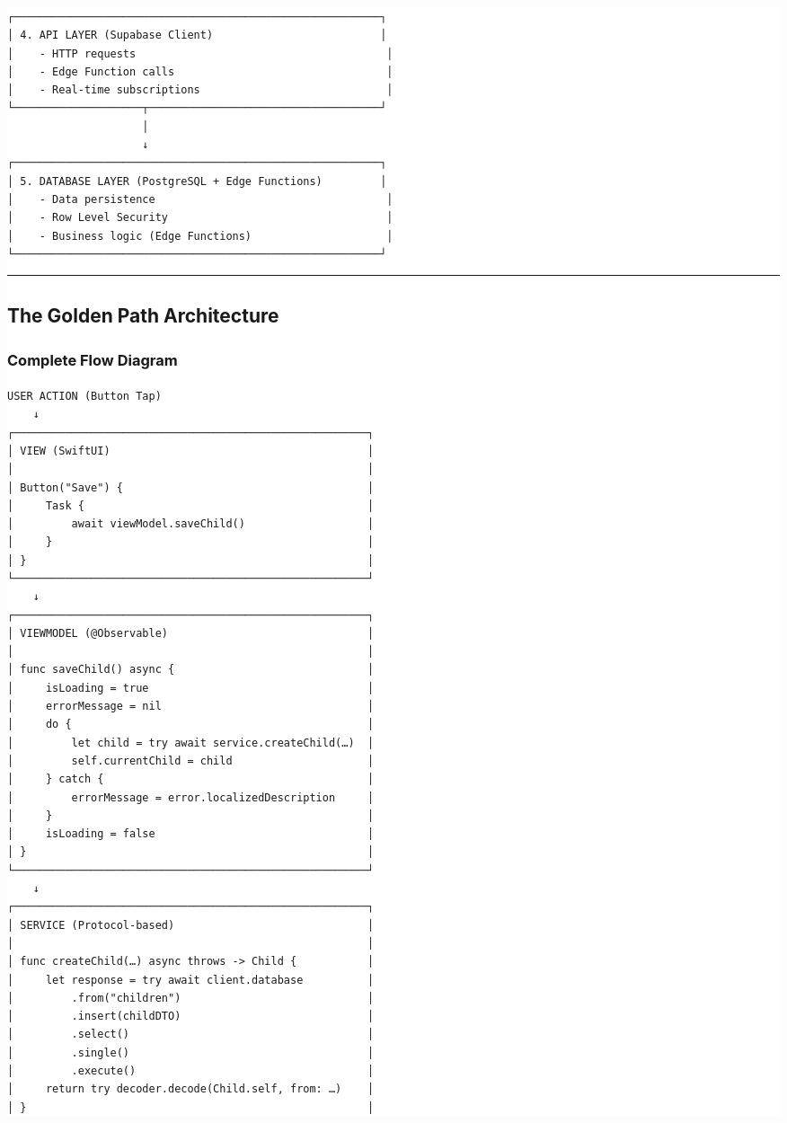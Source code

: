 ```
┌─────────────────────────────────────────────────────────┐
│ 4. API LAYER (Supabase Client)                          │
│    - HTTP requests                                       │
│    - Edge Function calls                                 │
│    - Real-time subscriptions                             │
└────────────────────┬────────────────────────────────────┘
                     │
                     ↓
┌─────────────────────────────────────────────────────────┐
│ 5. DATABASE LAYER (PostgreSQL + Edge Functions)         │
│    - Data persistence                                    │
│    - Row Level Security                                  │
│    - Business logic (Edge Functions)                     │
└─────────────────────────────────────────────────────────┘
```

---

## The Golden Path Architecture

### Complete Flow Diagram

```
USER ACTION (Button Tap)
    ↓
┌───────────────────────────────────────────────────────┐
│ VIEW (SwiftUI)                                        │
│                                                       │
│ Button("Save") {                                      │
│     Task {                                            │
│         await viewModel.saveChild()                   │
│     }                                                 │
│ }                                                     │
└───────────────────────────────────────────────────────┘
    ↓
┌───────────────────────────────────────────────────────┐
│ VIEWMODEL (@Observable)                               │
│                                                       │
│ func saveChild() async {                              │
│     isLoading = true                                  │
│     errorMessage = nil                                │
│     do {                                              │
│         let child = try await service.createChild(…)  │
│         self.currentChild = child                     │
│     } catch {                                         │
│         errorMessage = error.localizedDescription     │
│     }                                                 │
│     isLoading = false                                 │
│ }                                                     │
└───────────────────────────────────────────────────────┘
    ↓
┌───────────────────────────────────────────────────────┐
│ SERVICE (Protocol-based)                              │
│                                                       │
│ func createChild(…) async throws -> Child {           │
│     let response = try await client.database          │
│         .from("children")                             │
│         .insert(childDTO)                             │
│         .select()                                     │
│         .single()                                     │
│         .execute()                                    │
│     return try decoder.decode(Child.self, from: …)    │
│ }                                                     │
```